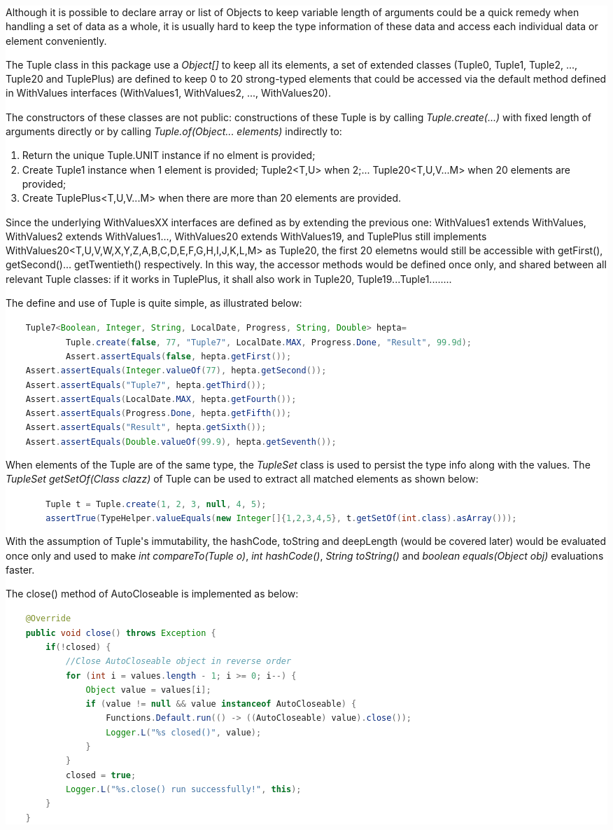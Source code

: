 Although it is possible to declare array or list of Objects to keep variable length of arguments could be a quick remedy when handling a set of data as a whole, it is usually hard to keep the type information of these data and access each individual data or element conveniently.

The Tuple class in this package use a *Object[]* to keep all its elements, a set of extended classes (Tuple0, Tuple1, Tuple2, ..., Tuple20 and TuplePlus) are defined to keep 0 to 20 strong-typed elements that could be accessed via the default method defined in WithValues interfaces (WithValues1, WithValues2, ..., WithValues20).

The constructors of these classes are not public: constructions of these Tuple is by calling *Tuple.create(...)* with fixed length of arguments directly or by calling *Tuple.of(Object... elements)* indirectly to:
1. Return the unique Tuple.UNIT instance if no elment is provided;
2. Create Tuple1<T> instance when 1 element is provided; Tuple2<T,U> when 2;... Tuple20<T,U,V...M> when 20 elements are provided;
3. Create TuplePlus<T,U,V...M> when there are more than 20 elements are provided.

Since the underlying WithValuesXX interfaces are defined as by extending the previous one: WithValues1 extends WithValues, WithValues2 extends WithValues1..., WithValues20 extends WithValues19, and TuplePlus still implements WithValues20<T,U,V,W,X,Y,Z,A,B,C,D,E,F,G,H,I,J,K,L,M> as Tuple20, the first 20 elemetns would still be accessible with getFirst(), getSecond()... getTwentieth() respectively. In this way, the accessor methods would be defined once only, and shared between all relevant Tuple classes: if it works in TuplePlus, it shall also work in Tuple20, Tuple19...Tuple1........

The define and use of Tuple is quite simple, as illustrated below:
```java
    Tuple7<Boolean, Integer, String, LocalDate, Progress, String, Double> hepta=
            Tuple.create(false, 77, "Tuple7", LocalDate.MAX, Progress.Done, "Result", 99.9d);
	        Assert.assertEquals(false, hepta.getFirst());
	Assert.assertEquals(Integer.valueOf(77), hepta.getSecond());
	Assert.assertEquals("Tuple7", hepta.getThird());
	Assert.assertEquals(LocalDate.MAX, hepta.getFourth());
	Assert.assertEquals(Progress.Done, hepta.getFifth());
	Assert.assertEquals("Result", hepta.getSixth());
	Assert.assertEquals(Double.valueOf(99.9), hepta.getSeventh());
```

When elements of the Tuple are of the same type, the *TupleSet<T>* class is used to persist the type info along with the values. The *TupleSet<T> getSetOf(Class<T> clazz)* of Tuple can be used to extract all matched elements as shown below:
```java
        Tuple t = Tuple.create(1, 2, 3, null, 4, 5);
        assertTrue(TypeHelper.valueEquals(new Integer[]{1,2,3,4,5}, t.getSetOf(int.class).asArray()));
```

With the assumption of Tuple's immutability, the hashCode, toString and deepLength (would be covered later) would be evaluated once only and used to make *int compareTo(Tuple o)*, *int hashCode()*, *String toString()* and *boolean equals(Object obj)* evaluations faster.

The close() method of AutoCloseable is implemented as below:
```java
    @Override
    public void close() throws Exception {
        if(!closed) {
            //Close AutoCloseable object in reverse order
            for (int i = values.length - 1; i >= 0; i--) {
                Object value = values[i];
                if (value != null && value instanceof AutoCloseable) {
                    Functions.Default.run(() -> ((AutoCloseable) value).close());
                    Logger.L("%s closed()", value);
                }
            }
            closed = true;
            Logger.L("%s.close() run successfully!", this);
        }
    }
```